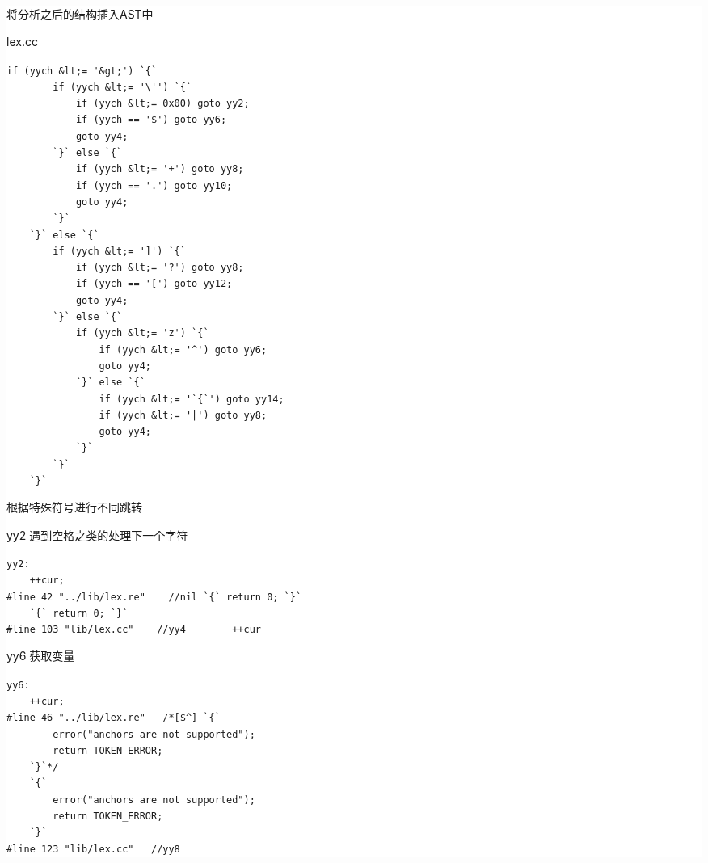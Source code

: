 将分析之后的结构插入AST中

lex.cc

```
if (yych &lt;= '&gt;') `{`
        if (yych &lt;= '\'') `{`
            if (yych &lt;= 0x00) goto yy2;
            if (yych == '$') goto yy6;
            goto yy4;
        `}` else `{`
            if (yych &lt;= '+') goto yy8;
            if (yych == '.') goto yy10;
            goto yy4;
        `}`
    `}` else `{`
        if (yych &lt;= ']') `{`
            if (yych &lt;= '?') goto yy8;
            if (yych == '[') goto yy12;
            goto yy4;
        `}` else `{`
            if (yych &lt;= 'z') `{`
                if (yych &lt;= '^') goto yy6;
                goto yy4;
            `}` else `{`
                if (yych &lt;= '`{`') goto yy14;
                if (yych &lt;= '|') goto yy8;
                goto yy4;
            `}`
        `}`
    `}`
```

根据特殊符号进行不同跳转

yy2 遇到空格之类的处理下一个字符

```
yy2:
    ++cur;
#line 42 "../lib/lex.re"    //nil `{` return 0; `}`
    `{` return 0; `}`
#line 103 "lib/lex.cc"    //yy4        ++cur
```

yy6 获取变量

```
yy6:
    ++cur;
#line 46 "../lib/lex.re"   /*[$^] `{`
        error("anchors are not supported");
        return TOKEN_ERROR;
    `}`*/
    `{`
        error("anchors are not supported");
        return TOKEN_ERROR;
    `}`
#line 123 "lib/lex.cc"   //yy8
```
